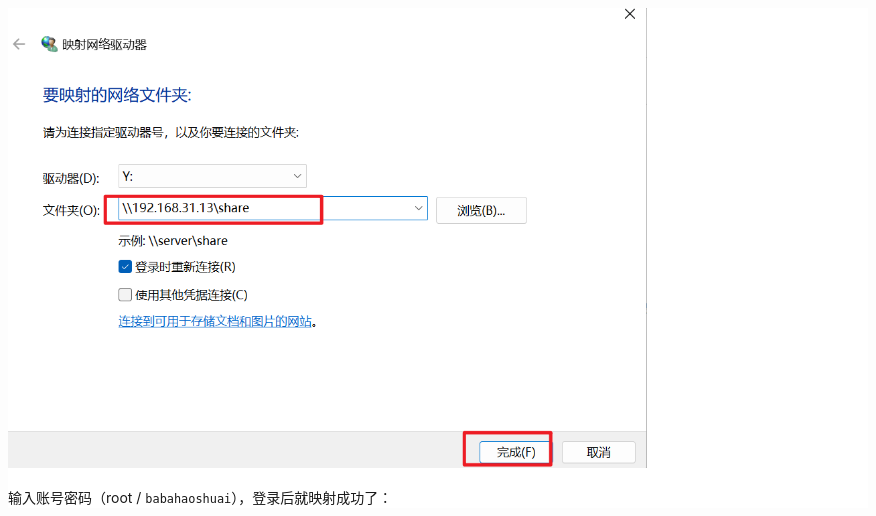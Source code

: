 <img src="README.assets/image-20250707204708872.png" alt="image-20250707204708872" style="zoom: 67%;" />

输入账号密码（root / `babahaoshuai`），登录后就映射成功了：
